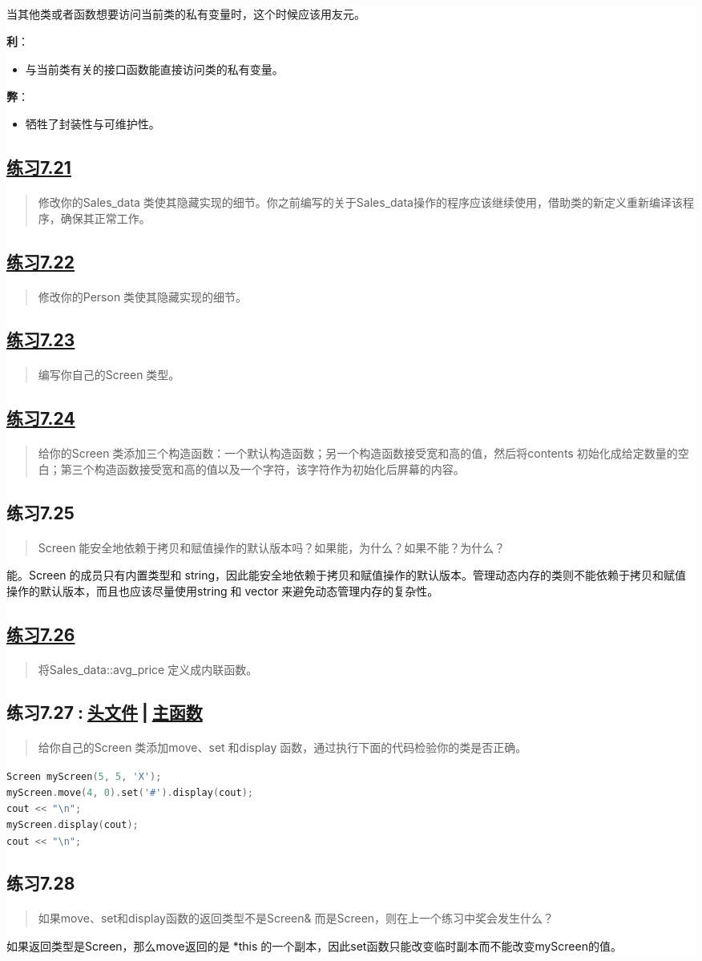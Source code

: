 当其他类或者函数想要访问当前类的私有变量时，这个时候应该用友元。

**利**：
* 与当前类有关的接口函数能直接访问类的私有变量。

**弊**：
* 牺牲了封装性与可维护性。

## [练习7.21](exercise7_21.h)

> 修改你的Sales_data 类使其隐藏实现的细节。你之前编写的关于Sales_data操作的程序应该继续使用，借助类的新定义重新编译该程序，确保其正常工作。

## [练习7.22](exercise7_22.h)

> 修改你的Person 类使其隐藏实现的细节。

## [练习7.23](exercise7_23.h)

> 编写你自己的Screen 类型。

## [练习7.24](exercise7_24.h)

> 给你的Screen 类添加三个构造函数：一个默认构造函数；另一个构造函数接受宽和高的值，然后将contents 初始化成给定数量的空白；第三个构造函数接受宽和高的值以及一个字符，该字符作为初始化后屏幕的内容。

## 练习7.25

> Screen 能安全地依赖于拷贝和赋值操作的默认版本吗？如果能，为什么？如果不能？为什么？

能。Screen 的成员只有内置类型和 string，因此能安全地依赖于拷贝和赋值操作的默认版本。管理动态内存的类则不能依赖于拷贝和赋值操作的默认版本，而且也应该尽量使用string 和 vector 来避免动态管理内存的复杂性。

## [练习7.26](exercise7_26.h)

> 将Sales_data::avg_price 定义成内联函数。

## 练习7.27 : [头文件](exercise7_27.h) | [主函数](exercise7_27.cpp)

> 给你自己的Screen 类添加move、set 和display 函数，通过执行下面的代码检验你的类是否正确。
```cpp
Screen myScreen(5, 5, 'X');
myScreen.move(4, 0).set('#').display(cout);
cout << "\n";
myScreen.display(cout);
cout << "\n";
```

## 练习7.28

> 如果move、set和display函数的返回类型不是Screen& 而是Screen，则在上一个练习中奖会发生什么？

如果返回类型是Screen，那么move返回的是 *this 的一个副本，因此set函数只能改变临时副本而不能改变myScreen的值。
